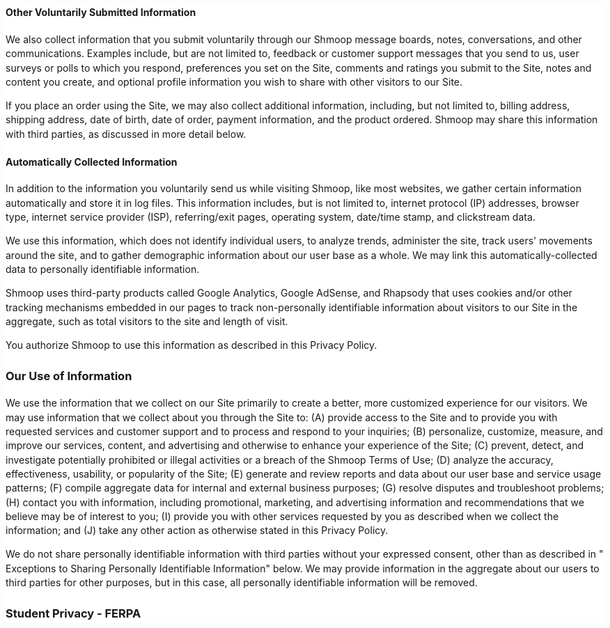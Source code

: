 #### Other Voluntarily Submitted Information

We also collect information that you submit voluntarily through our Shmoop message boards, notes, conversations, and other communications. Examples include, but are not limited to, feedback or customer support messages that you send to us, user surveys or polls to which you respond, preferences you set on the Site, comments and ratings you submit to the Site, notes and content you create, and optional profile information you wish to share with other visitors to our Site.

If you place an order using the Site, we may also collect additional information, including, but not limited to, billing address, shipping address, date of birth, date of order, payment information, and the product ordered. Shmoop may share this information with third parties, as discussed in more detail below.

#### Automatically Collected Information

In addition to the information you voluntarily send us while visiting Shmoop, like most websites, we gather certain information automatically and store it in log files. This information includes, but is not limited to, internet protocol (IP) addresses, browser type, internet service provider (ISP), referring/exit pages, operating system, date/time stamp, and clickstream data.

We use this information, which does not identify individual users, to analyze trends, administer the site, track users' movements around the site, and to gather demographic information about our user base as a whole. We may link this automatically-collected data to personally identifiable information.

Shmoop uses third-party products called Google Analytics, Google AdSense, and Rhapsody that uses cookies and/or other tracking mechanisms embedded in our pages to track non-personally identifiable information about visitors to our Site in the aggregate, such as total visitors to the site and length of visit.

You authorize Shmoop to use this information as described in this Privacy Policy.

### Our Use of Information

We use the information that we collect on our Site primarily to create a better, more customized experience for our visitors. We may use information that we collect about you through the Site to: (A) provide access to the Site and to provide you with requested services and customer support and to process and respond to your inquiries; (B) personalize, customize, measure, and improve our services, content, and advertising and otherwise to enhance your experience of the Site; (C) prevent, detect, and investigate potentially prohibited or illegal activities or a breach of the Shmoop Terms of Use; (D) analyze the accuracy, effectiveness, usability, or popularity of the Site; (E) generate and review reports and data about our user base and service usage patterns; (F) compile aggregate data for internal and external business purposes; (G) resolve disputes and troubleshoot problems; (H) contact you with information, including promotional, marketing, and advertising information and recommendations that we believe may be of interest to you; (I) provide you with other services requested by you as described when we collect the information; and (J) take any other action as otherwise stated in this Privacy Policy.

We do not share personally identifiable information with third parties without your expressed consent, other than as described in " Exceptions to Sharing Personally Identifiable Information" below. We may provide information in the aggregate about our users to third parties for other purposes, but in this case, all personally identifiable information will be removed.

### Student Privacy - FERPA
